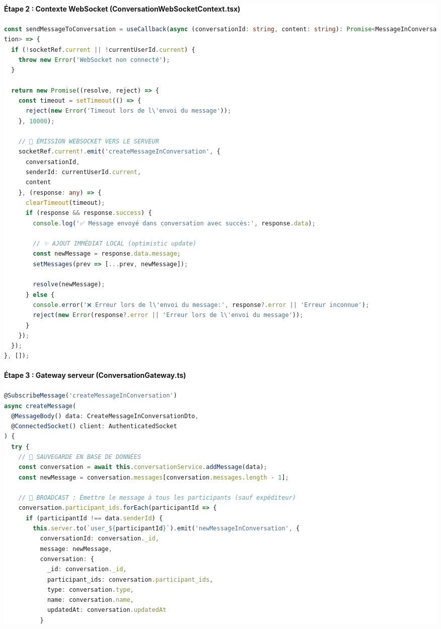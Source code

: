 #### Étape 2 : Contexte WebSocket (ConversationWebSocketContext.tsx)
```typescript
const sendMessageToConversation = useCallback(async (conversationId: string, content: string): Promise<MessageInConversation> => {
  if (!socketRef.current || !currentUserId.current) {
    throw new Error('WebSocket non connecté');
  }

  return new Promise((resolve, reject) => {
    const timeout = setTimeout(() => {
      reject(new Error('Timeout lors de l\'envoi du message'));
    }, 10000);

    // 🚀 ÉMISSION WEBSOCKET VERS LE SERVEUR
    socketRef.current!.emit('createMessageInConversation', {
      conversationId,
      senderId: currentUserId.current,
      content
    }, (response: any) => {
      clearTimeout(timeout);
      if (response && response.success) {
        console.log('✅ Message envoyé dans conversation avec succès:', response.data);
        
        // ✨ AJOUT IMMÉDIAT LOCAL (optimistic update)
        const newMessage = response.data.message;
        setMessages(prev => [...prev, newMessage]);
        
        resolve(newMessage);
      } else {
        console.error('❌ Erreur lors de l\'envoi du message:', response?.error || 'Erreur inconnue');
        reject(new Error(response?.error || 'Erreur lors de l\'envoi du message'));
      }
    });
  });
}, []);
```

#### Étape 3 : Gateway serveur (ConversationGateway.ts)
```typescript
@SubscribeMessage('createMessageInConversation')
async createMessage(
  @MessageBody() data: CreateMessageInConversationDto,
  @ConnectedSocket() client: AuthenticatedSocket
) {
  try {
    // 💾 SAUVEGARDE EN BASE DE DONNÉES
    const conversation = await this.conversationService.addMessage(data);
    const newMessage = conversation.messages[conversation.messages.length - 1];

    // 📡 BROADCAST : Émettre le message à tous les participants (sauf expéditeur)
    conversation.participant_ids.forEach(participantId => {
      if (participantId !== data.senderId) {
        this.server.to(`user_${participantId}`).emit('newMessageInConversation', {
          conversationId: conversation._id,
          message: newMessage,
          conversation: {
            _id: conversation._id,
            participant_ids: conversation.participant_ids,
            type: conversation.type,
            name: conversation.name,
            updatedAt: conversation.updatedAt
          }
```